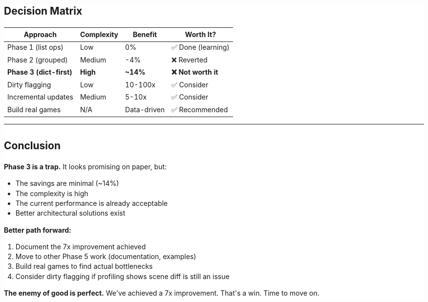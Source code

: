 
## Decision Matrix

| Approach | Complexity | Benefit | Worth It? |
|----------|-----------|---------|-----------|
| Phase 1 (list ops) | Low | 0% | ✅ Done (learning) |
| Phase 2 (grouped) | Medium | -4% | ❌ Reverted |
| **Phase 3 (dict-first)** | **High** | **~14%** | **❌ Not worth it** |
| Dirty flagging | Low | 10-100x | ✅ Consider |
| Incremental updates | Medium | 5-10x | ✅ Consider |
| Build real games | N/A | Data-driven | ✅ Recommended |

---

## Conclusion

**Phase 3 is a trap.** It looks promising on paper, but:
- The savings are minimal (~14%)
- The complexity is high
- The current performance is already acceptable
- Better architectural solutions exist

**Better path forward:**
1. Document the 7x improvement achieved
2. Move to other Phase 5 work (documentation, examples)
3. Build real games to find actual bottlenecks
4. Consider dirty flagging if profiling shows scene diff is still an issue

**The enemy of good is perfect.** We've achieved a 7x improvement. That's a win. Time to move on.
